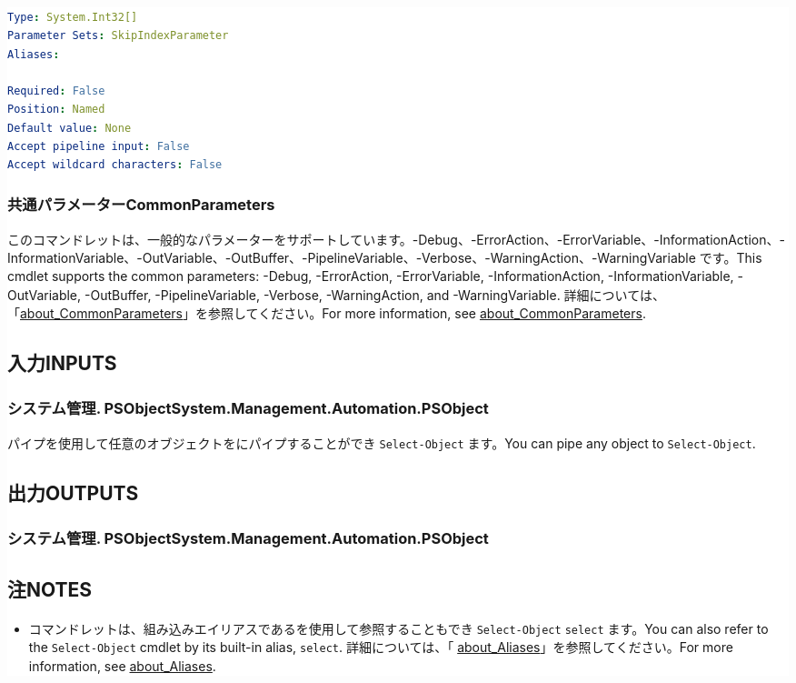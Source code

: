 ```yaml
Type: System.Int32[]
Parameter Sets: SkipIndexParameter
Aliases:

Required: False
Position: Named
Default value: None
Accept pipeline input: False
Accept wildcard characters: False
```

### <span data-ttu-id="b7cad-229">共通パラメーター</span><span class="sxs-lookup"><span data-stu-id="b7cad-229">CommonParameters</span></span>

<span data-ttu-id="b7cad-230">このコマンドレットは、一般的なパラメーターをサポートしています。-Debug、-ErrorAction、-ErrorVariable、-InformationAction、-InformationVariable、-OutVariable、-OutBuffer、-PipelineVariable、-Verbose、-WarningAction、-WarningVariable です。</span><span class="sxs-lookup"><span data-stu-id="b7cad-230">This cmdlet supports the common parameters: -Debug, -ErrorAction, -ErrorVariable, -InformationAction, -InformationVariable, -OutVariable, -OutBuffer, -PipelineVariable, -Verbose, -WarningAction, and -WarningVariable.</span></span> <span data-ttu-id="b7cad-231">詳細については、「[about_CommonParameters](../Microsoft.PowerShell.Core/About/about_CommonParameters.md)」を参照してください。</span><span class="sxs-lookup"><span data-stu-id="b7cad-231">For more information, see [about_CommonParameters](../Microsoft.PowerShell.Core/About/about_CommonParameters.md).</span></span>

## <span data-ttu-id="b7cad-232">入力</span><span class="sxs-lookup"><span data-stu-id="b7cad-232">INPUTS</span></span>

### <span data-ttu-id="b7cad-233">システム管理. PSObject</span><span class="sxs-lookup"><span data-stu-id="b7cad-233">System.Management.Automation.PSObject</span></span>

<span data-ttu-id="b7cad-234">パイプを使用して任意のオブジェクトをにパイプすることができ `Select-Object` ます。</span><span class="sxs-lookup"><span data-stu-id="b7cad-234">You can pipe any object to `Select-Object`.</span></span>

## <span data-ttu-id="b7cad-235">出力</span><span class="sxs-lookup"><span data-stu-id="b7cad-235">OUTPUTS</span></span>

### <span data-ttu-id="b7cad-236">システム管理. PSObject</span><span class="sxs-lookup"><span data-stu-id="b7cad-236">System.Management.Automation.PSObject</span></span>

## <span data-ttu-id="b7cad-237">注</span><span class="sxs-lookup"><span data-stu-id="b7cad-237">NOTES</span></span>

- <span data-ttu-id="b7cad-238">コマンドレットは、組み込みエイリアスであるを使用して参照することもでき `Select-Object` `select` ます。</span><span class="sxs-lookup"><span data-stu-id="b7cad-238">You can also refer to the `Select-Object` cmdlet by its built-in alias, `select`.</span></span> <span data-ttu-id="b7cad-239">詳細については、「 [about_Aliases](../Microsoft.PowerShell.Core/About/about_Aliases.md)」を参照してください。</span><span class="sxs-lookup"><span data-stu-id="b7cad-239">For more information, see [about_Aliases](../Microsoft.PowerShell.Core/About/about_Aliases.md).</span></span>

